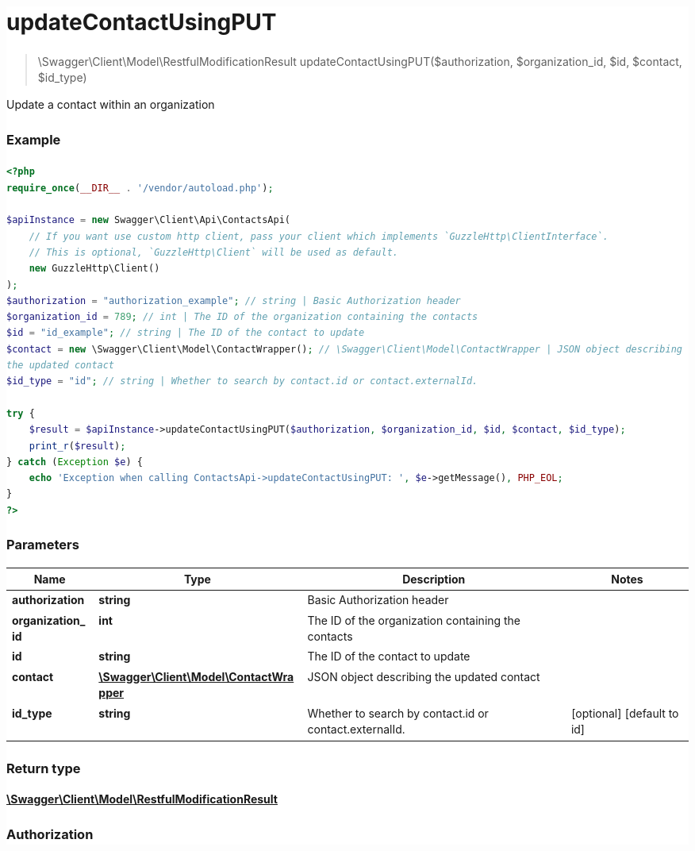 # **updateContactUsingPUT**
> \Swagger\Client\Model\RestfulModificationResult updateContactUsingPUT($authorization, $organization_id, $id, $contact, $id_type)

Update a contact within an organization

### Example
```php
<?php
require_once(__DIR__ . '/vendor/autoload.php');

$apiInstance = new Swagger\Client\Api\ContactsApi(
    // If you want use custom http client, pass your client which implements `GuzzleHttp\ClientInterface`.
    // This is optional, `GuzzleHttp\Client` will be used as default.
    new GuzzleHttp\Client()
);
$authorization = "authorization_example"; // string | Basic Authorization header
$organization_id = 789; // int | The ID of the organization containing the contacts
$id = "id_example"; // string | The ID of the contact to update
$contact = new \Swagger\Client\Model\ContactWrapper(); // \Swagger\Client\Model\ContactWrapper | JSON object describing the updated contact
$id_type = "id"; // string | Whether to search by contact.id or contact.externalId.

try {
    $result = $apiInstance->updateContactUsingPUT($authorization, $organization_id, $id, $contact, $id_type);
    print_r($result);
} catch (Exception $e) {
    echo 'Exception when calling ContactsApi->updateContactUsingPUT: ', $e->getMessage(), PHP_EOL;
}
?>
```

### Parameters

Name | Type | Description  | Notes
------------- | ------------- | ------------- | -------------
 **authorization** | **string**| Basic Authorization header |
 **organization_id** | **int**| The ID of the organization containing the contacts |
 **id** | **string**| The ID of the contact to update |
 **contact** | [**\Swagger\Client\Model\ContactWrapper**](../Model/ContactWrapper.md)| JSON object describing the updated contact |
 **id_type** | **string**| Whether to search by contact.id or contact.externalId. | [optional] [default to id]

### Return type

[**\Swagger\Client\Model\RestfulModificationResult**](../Model/RestfulModificationResult.md)

### Authorization
